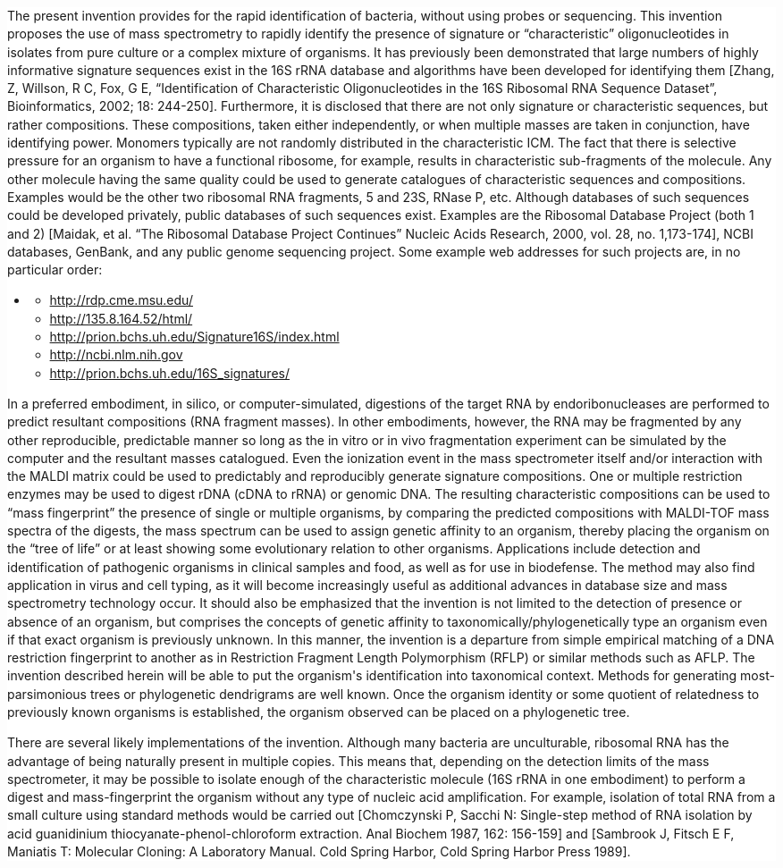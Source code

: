 The present invention provides for the rapid identification of bacteria, without using probes or sequencing. This invention proposes the use of mass spectrometry to rapidly identify the presence of signature or “characteristic” oligonucleotides in isolates from pure culture or a complex mixture of organisms. It has previously been demonstrated that large numbers of highly informative signature sequences exist in the 16S rRNA database and algorithms have been developed for identifying them [Zhang, Z, Willson, R C, Fox, G E, “Identification of Characteristic Oligonucleotides in the 16S Ribosomal RNA Sequence Dataset”, Bioinformatics, 2002; 18: 244-250]. Furthermore, it is disclosed that there are not only signature or characteristic sequences, but rather compositions. These compositions, taken either independently, or when multiple masses are taken in conjunction, have identifying power. Monomers typically are not randomly distributed in the characteristic ICM. The fact that there is selective pressure for an organism to have a functional ribosome, for example, results in characteristic sub-fragments of the molecule. Any other molecule having the same quality could be used to generate catalogues of characteristic sequences and compositions. Examples would be the other two ribosomal RNA fragments, 5 and 23S, RNase P, etc. Although databases of such sequences could be developed privately, public databases of such sequences exist. Examples are the Ribosomal Database Project (both 1 and 2) [Maidak, et al. “The Ribosomal Database Project Continues” Nucleic Acids Research, 2000, vol. 28, no. 1,173-174], NCBI databases, GenBank, and any public genome sequencing project. Some example web addresses for such projects are, in no particular order: 


- - http://rdp.cme.msu.edu/
  - http://135.8.164.52/html/
  - http://prion.bchs.uh.edu/Signature16S/index.html
  - http://ncbi.nlm.nih.gov
  - http://prion.bchs.uh.edu/16S_signatures/

In a preferred embodiment, in silico, or computer-simulated, digestions of the target RNA by endoribonucleases are performed to predict resultant compositions (RNA fragment masses). In other embodiments, however, the RNA may be fragmented by any other reproducible, predictable manner so long as the in vitro or in vivo fragmentation experiment can be simulated by the computer and the resultant masses catalogued. Even the ionization event in the mass spectrometer itself and/or interaction with the MALDI matrix could be used to predictably and reproducibly generate signature compositions. One or multiple restriction enzymes may be used to digest rDNA (cDNA to rRNA) or genomic DNA. The resulting characteristic compositions can be used to “mass fingerprint” the presence of single or multiple organisms, by comparing the predicted compositions with MALDI-TOF mass spectra of the digests, the mass spectrum can be used to assign genetic affinity to an organism, thereby placing the organism on the “tree of life” or at least showing some evolutionary relation to other organisms. Applications include detection and identification of pathogenic organisms in clinical samples and food, as well as for use in biodefense. The method may also find application in virus and cell typing, as it will become increasingly useful as additional advances in database size and mass spectrometry technology occur. It should also be emphasized that the invention is not limited to the detection of presence or absence of an organism, but comprises the concepts of genetic affinity to taxonomically/phylogenetically type an organism even if that exact organism is previously unknown. In this manner, the invention is a departure from simple empirical matching of a DNA restriction fingerprint to another as in Restriction Fragment Length Polymorphism (RFLP) or similar methods such as AFLP. The invention described herein will be able to put the organism's identification into taxonomical context. Methods for generating most-parsimonious trees or phylogenetic dendrigrams are well known. Once the organism identity or some quotient of relatedness to previously known organisms is established, the organism observed can be placed on a phylogenetic tree.

There are several likely implementations of the invention. Although many bacteria are unculturable, ribosomal RNA has the advantage of being naturally present in multiple copies. This means that, depending on the detection limits of the mass spectrometer, it may be possible to isolate enough of the characteristic molecule (16S rRNA in one embodiment) to perform a digest and mass-fingerprint the organism without any type of nucleic acid amplification. For example, isolation of total RNA from a small culture using standard methods would be carried out [Chomczynski P, Sacchi N: Single-step method of RNA isolation by acid guanidinium thiocyanate-phenol-chloroform extraction. Anal Biochem 1987, 162: 156-159] and [Sambrook J, Fitsch E F, Maniatis T: Molecular Cloning: A Laboratory Manual. Cold Spring Harbor, Cold Spring Harbor Press 1989].
